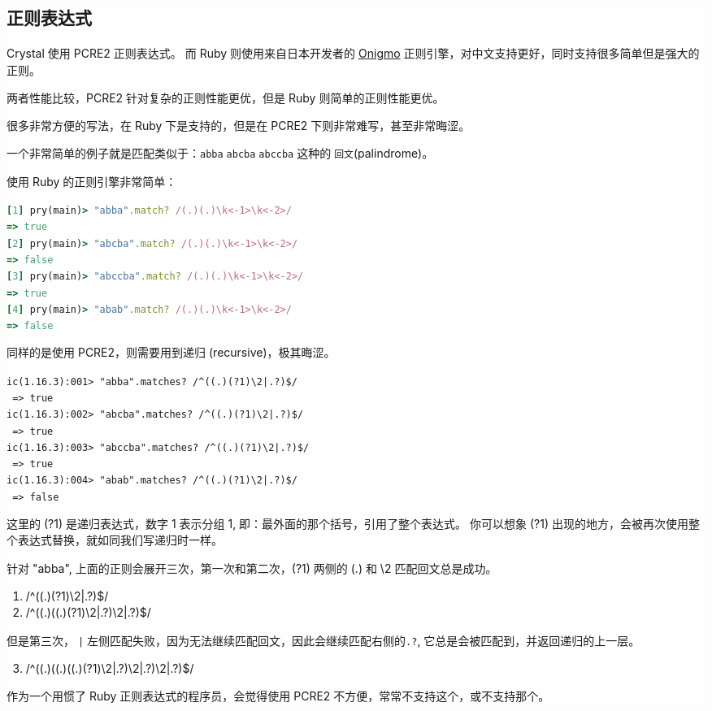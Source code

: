 ## 正则表达式

Crystal 使用 PCRE2 正则表达式。
而 Ruby 则使用来自日本开发者的 [Onigmo](https://github.com/k-takata/Onigmo) 正则引擎，对中文支持更好，同时支持很多简单但是强大的正则。

两者性能比较，PCRE2 针对复杂的正则性能更优，但是 Ruby 则简单的正则性能更优。

很多非常方便的写法，在 Ruby 下是支持的，但是在 PCRE2 下则非常难写，甚至非常晦涩。

一个非常简单的例子就是匹配类似于：`abba` `abcba` `abccba` 这种的 `回文`(palindrome)。

使用 Ruby 的正则引擎非常简单：

```ruby
[1] pry(main)> "abba".match? /(.)(.)\k<-1>\k<-2>/
=> true
[2] pry(main)> "abcba".match? /(.)(.)\k<-1>\k<-2>/
=> false
[3] pry(main)> "abccba".match? /(.)(.)\k<-1>\k<-2>/
=> true
[4] pry(main)> "abab".match? /(.)(.)\k<-1>\k<-2>/
=> false
```

同样的是使用 PCRE2，则需要用到递归 (recursive)，极其晦涩。


```crystal
ic(1.16.3):001> "abba".matches? /^((.)(?1)\2|.?)$/
 => true
ic(1.16.3):002> "abcba".matches? /^((.)(?1)\2|.?)$/
 => true
ic(1.16.3):003> "abccba".matches? /^((.)(?1)\2|.?)$/
 => true
ic(1.16.3):004> "abab".matches? /^((.)(?1)\2|.?)$/
 => false
```

这里的 (?1) 是递归表达式，数字 1 表示分组 1, 即：最外面的那个括号，引用了整个表达式。
你可以想象 (?1) 出现的地方，会被再次使用整个表达式替换，就如同我们写递归时一样。

针对 "abba", 上面的正则会展开三次，第一次和第二次，(?1) 两侧的 (.) 和 \2 匹配回文总是成功。

1. /^((.)(?1)\2|.?)$/
2. /^((.)((.)(?1)\2|.?)\2|.?)$/

但是第三次， `|` 左侧匹配失败，因为无法继续匹配回文，因此会继续匹配右侧的`.?`, 
它总是会被匹配到，并返回递归的上一层。

3. /^((.)((.)((.)(?1)\2|.?)\2|.?)\2|.?)$/

作为一个用惯了 Ruby 正则表达式的程序员，会觉得使用 PCRE2 不方便，常常不支持这个，或不支持那个。
